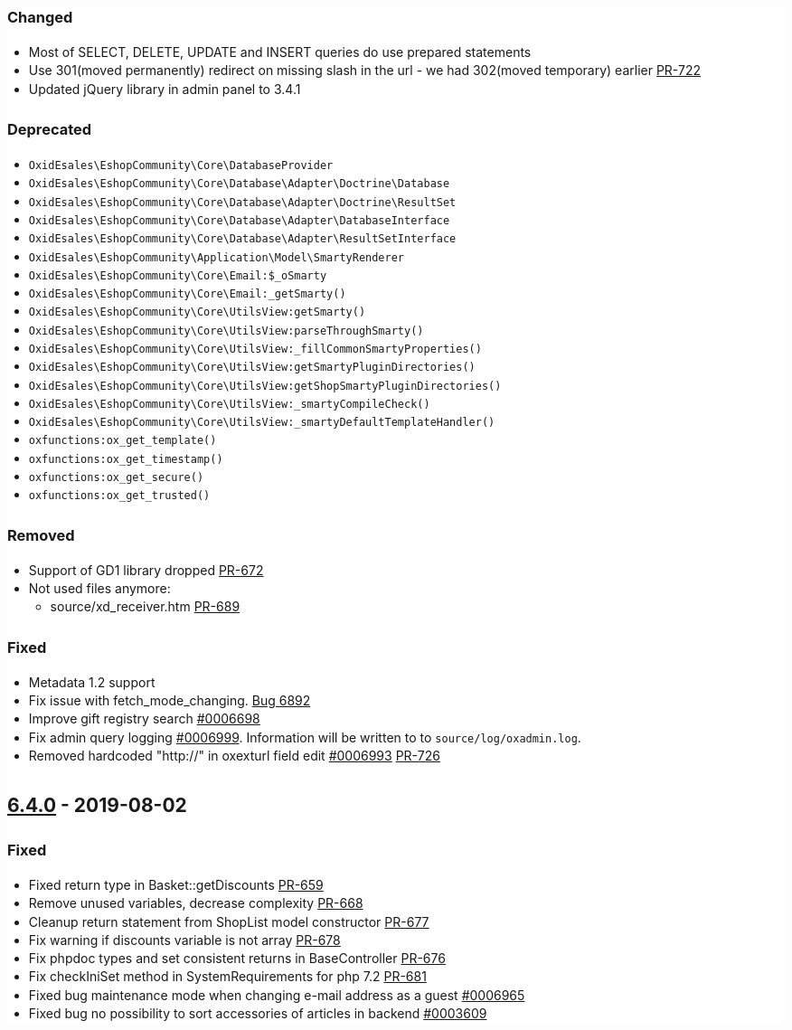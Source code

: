 ### Changed
- Most of SELECT, DELETE, UPDATE and INSERT queries do use prepared statements
- Use 301(moved permanently) redirect on missing slash in the url - we had 302(moved temporary) earlier [PR-722](https://github.com/OXID-eSales/oxideshop_ce/pull/722)
- Updated jQuery library in admin panel to 3.4.1

### Deprecated
- `OxidEsales\EshopCommunity\Core\DatabaseProvider`
- `OxidEsales\EshopCommunity\Core\Database\Adapter\Doctrine\Database`
- `OxidEsales\EshopCommunity\Core\Database\Adapter\Doctrine\ResultSet`
- `OxidEsales\EshopCommunity\Core\Database\Adapter\DatabaseInterface`
- `OxidEsales\EshopCommunity\Core\Database\Adapter\ResultSetInterface`
- `OxidEsales\EshopCommunity\Application\Model\SmartyRenderer`
- `OxidEsales\EshopCommunity\Core\Email:$_oSmarty`
- `OxidEsales\EshopCommunity\Core\Email:_getSmarty()`
- `OxidEsales\EshopCommunity\Core\UtilsView:getSmarty()`
- `OxidEsales\EshopCommunity\Core\UtilsView:parseThroughSmarty()`
- `OxidEsales\EshopCommunity\Core\UtilsView:_fillCommonSmartyProperties()`
- `OxidEsales\EshopCommunity\Core\UtilsView:getSmartyPluginDirectories()`
- `OxidEsales\EshopCommunity\Core\UtilsView:getShopSmartyPluginDirectories()`
- `OxidEsales\EshopCommunity\Core\UtilsView:_smartyCompileCheck()`
- `OxidEsales\EshopCommunity\Core\UtilsView:_smartyDefaultTemplateHandler()`
- `oxfunctions:ox_get_template()`
- `oxfunctions:ox_get_timestamp()`
- `oxfunctions:ox_get_secure()`
- `oxfunctions:ox_get_trusted()`

### Removed
- Support of GD1 library dropped [PR-672](https://github.com/OXID-eSales/oxideshop_ce/pull/672)
- Not used files anymore:
  - source/xd_receiver.htm [PR-689](https://github.com/OXID-eSales/oxideshop_ce/pull/689)

### Fixed
- Metadata 1.2 support
- Fix issue with fetch_mode_changing. [Bug 6892](https://bugs.oxid-esales.com/view.php?id=6892)
- Improve gift registry search [#0006698](https://bugs.oxid-esales.com/view.php?id=6698)
- Fix admin query logging [#0006999](https://bugs.oxid-esales.com/view.php?id=6999). Information will be written to 
  to `source/log/oxadmin.log`.
- Removed hardcoded "http://" in oxexturl field edit [#0006993](https://bugs.oxid-esales.com/view.php?id=6993) [PR-726](https://github.com/OXID-eSales/oxideshop_ce/pull/726)
 
## [6.4.0] - 2019-08-02

### Fixed
- Fixed return type in Basket::getDiscounts [PR-659](https://github.com/OXID-eSales/oxideshop_ce/pull/659)
- Remove unused variables, decrease complexity [PR-668](https://github.com/OXID-eSales/oxideshop_ce/pull/668)
- Cleanup return statement from ShopList model constructor [PR-677](https://github.com/OXID-eSales/oxideshop_ce/pull/677)
- Fix warning if discounts variable is not array [PR-678](https://github.com/OXID-eSales/oxideshop_ce/pull/678)
- Fix phpdoc types and set consistent returns in BaseController [PR-676](https://github.com/OXID-eSales/oxideshop_ce/pull/676)
- Fix checkIniSet method in SystemRequirements for php 7.2 [PR-681](https://github.com/OXID-eSales/oxideshop_ce/pull/681)
- Fixed bug maintenance mode when changing e-mail address as a guest [#0006965](https://bugs.oxid-esales.com/view.php?id=6965)
- Fixed bug no possibility to sort accessories of articles in backend [#0003609](https://bugs.oxid-esales.com/view.php?id=3609)

[6.6.0]: https://github.com/OXID-eSales/oxideshop_ce/compare/v6.5.0...b-6.x
[6.5.0]: https://github.com/OXID-eSales/oxideshop_ce/compare/v6.4.0...v6.5.0
[6.4.0]: https://github.com/OXID-eSales/oxideshop_ce/compare/v6.3.5...v6.4.0
[6.3.6]: https://github.com/OXID-eSales/oxideshop_ce/compare/v6.3.5...v6.3.6
[6.3.5]: https://github.com/OXID-eSales/oxideshop_ce/compare/v6.3.4...v6.3.5
[6.3.4]: https://github.com/OXID-eSales/oxideshop_ce/compare/v6.3.3...v6.3.4
[6.3.3]: https://github.com/OXID-eSales/oxideshop_ce/compare/v6.3.2...v6.3.3
[6.3.2]: https://github.com/OXID-eSales/oxideshop_ce/compare/v6.3.1...v6.3.2
[6.3.1]: https://github.com/OXID-eSales/oxideshop_ce/compare/v6.3.0...v6.3.1
[6.3.0]: https://github.com/OXID-eSales/oxideshop_ce/compare/v6.2.1...v6.3.0
[6.2.4]: https://github.com/OXID-eSales/oxideshop_ce/compare/v6.2.3...v6.2.4
[6.2.3]: https://github.com/OXID-eSales/oxideshop_ce/compare/v6.2.2...v6.2.3
[6.2.2]: https://github.com/OXID-eSales/oxideshop_ce/compare/v6.2.1...v6.2.2
[6.2.1]: https://github.com/OXID-eSales/oxideshop_ce/compare/v6.2.0...v6.2.1
[6.2.0]: https://github.com/OXID-eSales/oxideshop_ce/compare/v6.1.0...v6.2.0
[6.1.0]: https://github.com/OXID-eSales/oxideshop_ce/compare/v6.0.0...v6.1.0
[6.0.0]: https://github.com/OXID-eSales/oxideshop_ce/compare/v6.0.0-rc.3...v6.0.0
[6.0.0-rc.3]: https://github.com/OXID-eSales/oxideshop_ce/compare/v6.0.0-rc.2...v6.0.0-rc.3
[6.0.0-rc.2]: https://github.com/OXID-eSales/oxideshop_ce/compare/v6.0.0-rc.1...v6.0.0-rc.2
[6.0.0-rc.1]: https://github.com/OXID-eSales/oxideshop_ce/compare/v6.0-beta.3...v6.0.0-rc.1
[6.0-beta.3]: https://github.com/OXID-eSales/oxideshop_ce/compare/v6.0-beta.2...v6.0-beta.3
[6.0-beta.2]: https://github.com/OXID-eSales/oxideshop_ce/compare/v6.0-beta.1...v6.0-beta.2
[6.0-beta.1]: https://github.com/OXID-eSales/oxideshop_ce/compare/v6.0-beta.1...v6.0-beta.2